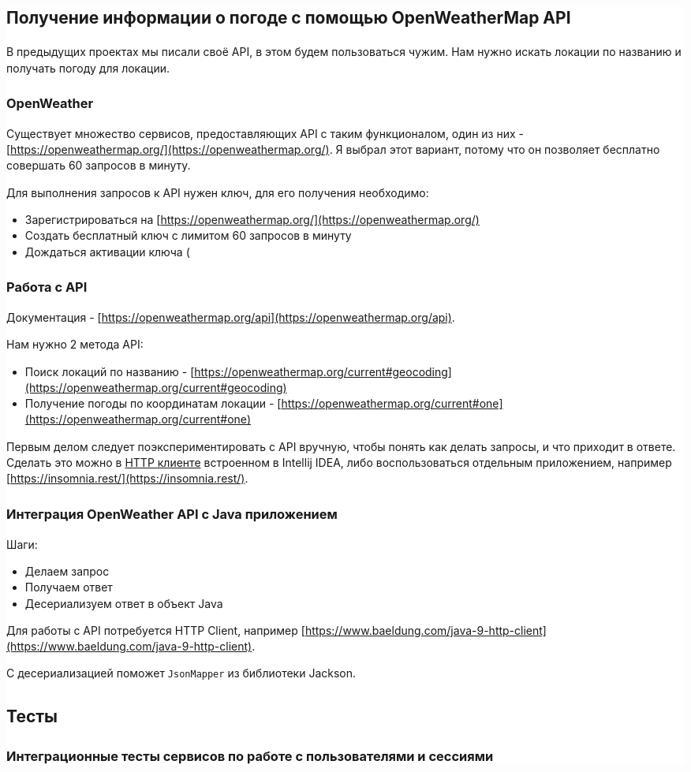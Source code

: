 Получение информации о погоде с помощью OpenWeatherMap API
-------------------------------------------

В предыдущих проектах мы писали своё API, в этом будем пользоваться чужим. Нам нужно искать локации по названию и 
получать погоду для локации.

### OpenWeather

Существует множество сервисов, предоставляющих API с таким функционалом, один из них - 
[https://openweathermap.org/](https://openweathermap.org/). Я выбрал этот вариант, потому что он позволяет бесплатно 
совершать 60 запросов в минуту.

Для выполнения запросов к API нужен ключ, для его получения необходимо:

*   Зарегистрироваться на [https://openweathermap.org/](https://openweathermap.org/)
*   Создать бесплатный ключ с лимитом 60 запросов в минуту
*   Дождаться активации ключа (

### Работа с API

Документация - [https://openweathermap.org/api](https://openweathermap.org/api).

Нам нужно 2 метода API:

*   Поиск локаций по названию - 
[https://openweathermap.org/current#geocoding](https://openweathermap.org/current#geocoding)
*   Получение погоды по координатам локации - 
[https://openweathermap.org/current#one](https://openweathermap.org/current#one)

Первым делом следует поэкспериментировать с API вручную, чтобы понять как делать запросы, и что приходит в ответе. 
Сделать это можно в [HTTP клиенте](https://www.jetbrains.com/help/idea/http-client-in-product-code-editor.html) 
встроенном в Intellij IDEA, либо воспользоваться отдельным приложением, например 
[https://insomnia.rest/](https://insomnia.rest/).

### Интеграция OpenWeather API с Java приложением

Шаги:

*   Делаем запрос
*   Получаем ответ
*   Десериализуем ответ в объект Java

Для работы с API потребуется HTTP Client, например 
[https://www.baeldung.com/java-9-http-client](https://www.baeldung.com/java-9-http-client).

С десериализацией поможет `JsonMapper` из библиотеки Jackson.

Тесты
------------------------------------------

### Интеграционные тесты сервисов по работе с пользователями и сессиями
